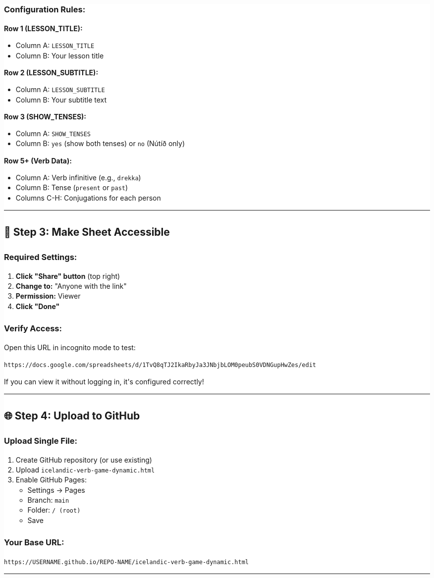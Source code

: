 ### Configuration Rules:

**Row 1 (LESSON_TITLE):**
- Column A: `LESSON_TITLE`
- Column B: Your lesson title

**Row 2 (LESSON_SUBTITLE):**
- Column A: `LESSON_SUBTITLE`
- Column B: Your subtitle text

**Row 3 (SHOW_TENSES):**
- Column A: `SHOW_TENSES`
- Column B: `yes` (show both tenses) or `no` (Nútíð only)

**Row 5+ (Verb Data):**
- Column A: Verb infinitive (e.g., `drekka`)
- Column B: Tense (`present` or `past`)
- Columns C-H: Conjugations for each person

---

## 🔗 Step 3: Make Sheet Accessible

### Required Settings:

1. **Click "Share" button** (top right)
2. **Change to:** "Anyone with the link"
3. **Permission:** Viewer
4. **Click "Done"**

### Verify Access:
Open this URL in incognito mode to test:
```
https://docs.google.com/spreadsheets/d/1TvQ8qTJ2IkaRbyJa3JNbjbLOM0peubS0VDNGupHwZes/edit
```

If you can view it without logging in, it's configured correctly!

---

## 🌐 Step 4: Upload to GitHub

### Upload Single File:
1. Create GitHub repository (or use existing)
2. Upload `icelandic-verb-game-dynamic.html`
3. Enable GitHub Pages:
   - Settings → Pages
   - Branch: `main`
   - Folder: `/ (root)`
   - Save

### Your Base URL:
```
https://USERNAME.github.io/REPO-NAME/icelandic-verb-game-dynamic.html
```

---